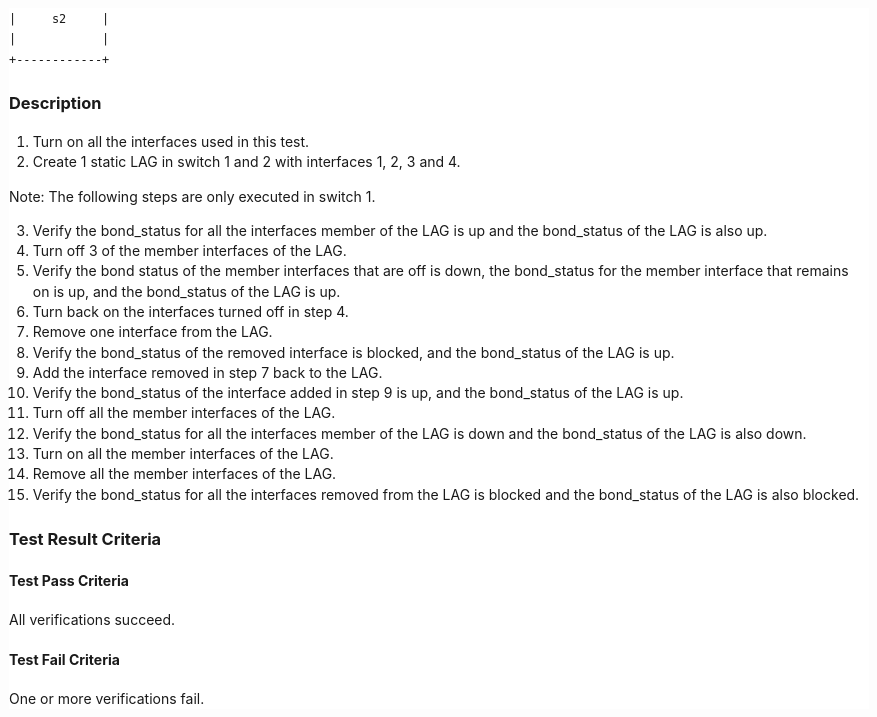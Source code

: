 ```
|     s2     |
|            |
+------------+
```

### Description
1. Turn on all the interfaces used in this test.
2. Create 1 static LAG in switch 1 and 2 with interfaces 1, 2, 3 and 4.

Note: The following steps are only executed in switch 1.

3. Verify the bond_status for all the interfaces member of the LAG is up
   and the bond_status of the LAG is also up.
4. Turn off 3 of the member interfaces of the LAG.
5. Verify the bond status of the member interfaces that are off is down,
   the bond_status for the member interface that remains on is up, and
   the bond_status of the LAG is up.
6. Turn back on the interfaces turned off in step 4.
7. Remove one interface from the LAG.
8. Verify the bond_status of the removed interface is blocked, and the
   bond_status of the LAG is up.
9. Add the interface removed in step 7 back to the LAG.
10. Verify the bond_status of the interface added in step 9 is up, and the
   bond_status of the LAG is up.
11. Turn off all the member interfaces of the LAG.
12. Verify the bond_status for all the interfaces member of the LAG is down
    and the bond_status of the LAG is also down.
13. Turn on all the member interfaces of the LAG.
14. Remove all the member interfaces of the LAG.
15. Verify the bond_status for all the interfaces removed from the LAG is
    blocked and the bond_status of the LAG is also blocked.

### Test Result Criteria
#### Test Pass Criteria
All verifications succeed.
#### Test Fail Criteria
One or more verifications fail.
